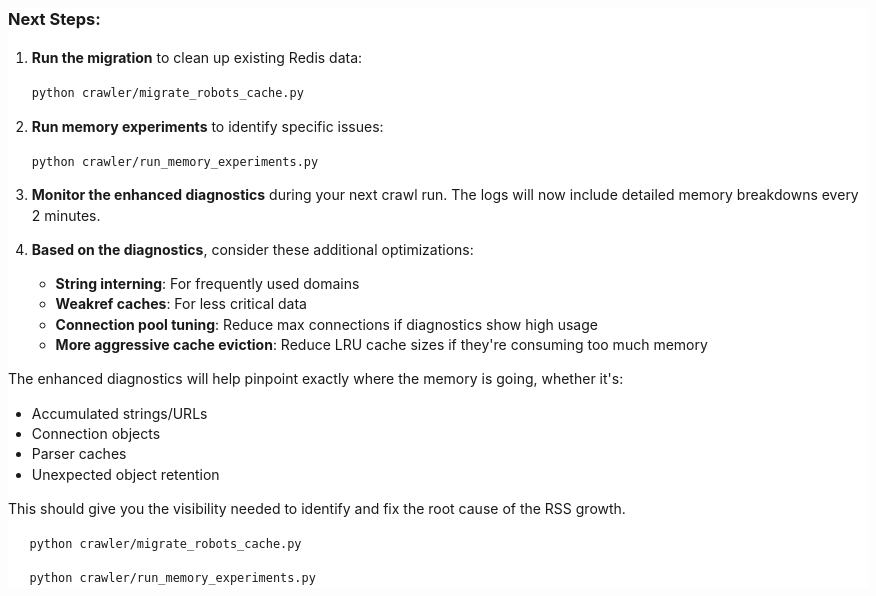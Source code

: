 ### Next Steps:

1. **Run the migration** to clean up existing Redis data:
   ```bash
   python crawler/migrate_robots_cache.py
   ```

2. **Run memory experiments** to identify specific issues:
   ```bash
   python crawler/run_memory_experiments.py
   ```

3. **Monitor the enhanced diagnostics** during your next crawl run. The logs will now include detailed memory breakdowns every 2 minutes.

4. **Based on the diagnostics**, consider these additional optimizations:
   - **String interning**: For frequently used domains
   - **Weakref caches**: For less critical data
   - **Connection pool tuning**: Reduce max connections if diagnostics show high usage
   - **More aggressive cache eviction**: Reduce LRU cache sizes if they're consuming too much memory

The enhanced diagnostics will help pinpoint exactly where the memory is going, whether it's:
- Accumulated strings/URLs
- Connection objects
- Parser caches
- Unexpected object retention

This should give you the visibility needed to identify and fix the root cause of the RSS growth.

```shellscript
   python crawler/migrate_robots_cache.py
```

```shellscript
   python crawler/run_memory_experiments.py
```

